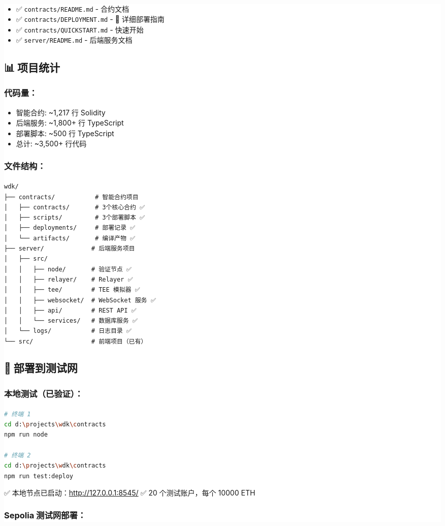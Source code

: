 - ✅ `contracts/README.md` - 合约文档
- ✅ `contracts/DEPLOYMENT.md` - 📖 详细部署指南
- ✅ `contracts/QUICKSTART.md` - 快速开始
- ✅ `server/README.md` - 后端服务文档

## 📊 项目统计

### 代码量：
- 智能合约: ~1,217 行 Solidity
- 后端服务: ~1,800+ 行 TypeScript
- 部署脚本: ~500 行 TypeScript
- 总计: ~3,500+ 行代码

### 文件结构：
```
wdk/
├── contracts/           # 智能合约项目
│   ├── contracts/       # 3个核心合约 ✅
│   ├── scripts/         # 3个部署脚本 ✅
│   ├── deployments/     # 部署记录 ✅
│   └── artifacts/       # 编译产物 ✅
├── server/             # 后端服务项目
│   ├── src/
│   │   ├── node/       # 验证节点 ✅
│   │   ├── relayer/    # Relayer ✅
│   │   ├── tee/        # TEE 模拟器 ✅
│   │   ├── websocket/  # WebSocket 服务 ✅
│   │   ├── api/        # REST API ✅
│   │   └── services/   # 数据库服务 ✅
│   └── logs/           # 日志目录 ✅
└── src/                # 前端项目（已有）
```

## 🚀 部署到测试网

### 本地测试（已验证）：
```bash
# 终端 1
cd d:\projects\wdk\contracts
npm run node

# 终端 2
cd d:\projects\wdk\contracts
npm run test:deploy
```

✅ 本地节点已启动：http://127.0.0.1:8545/
✅ 20 个测试账户，每个 10000 ETH

### Sepolia 测试网部署：
